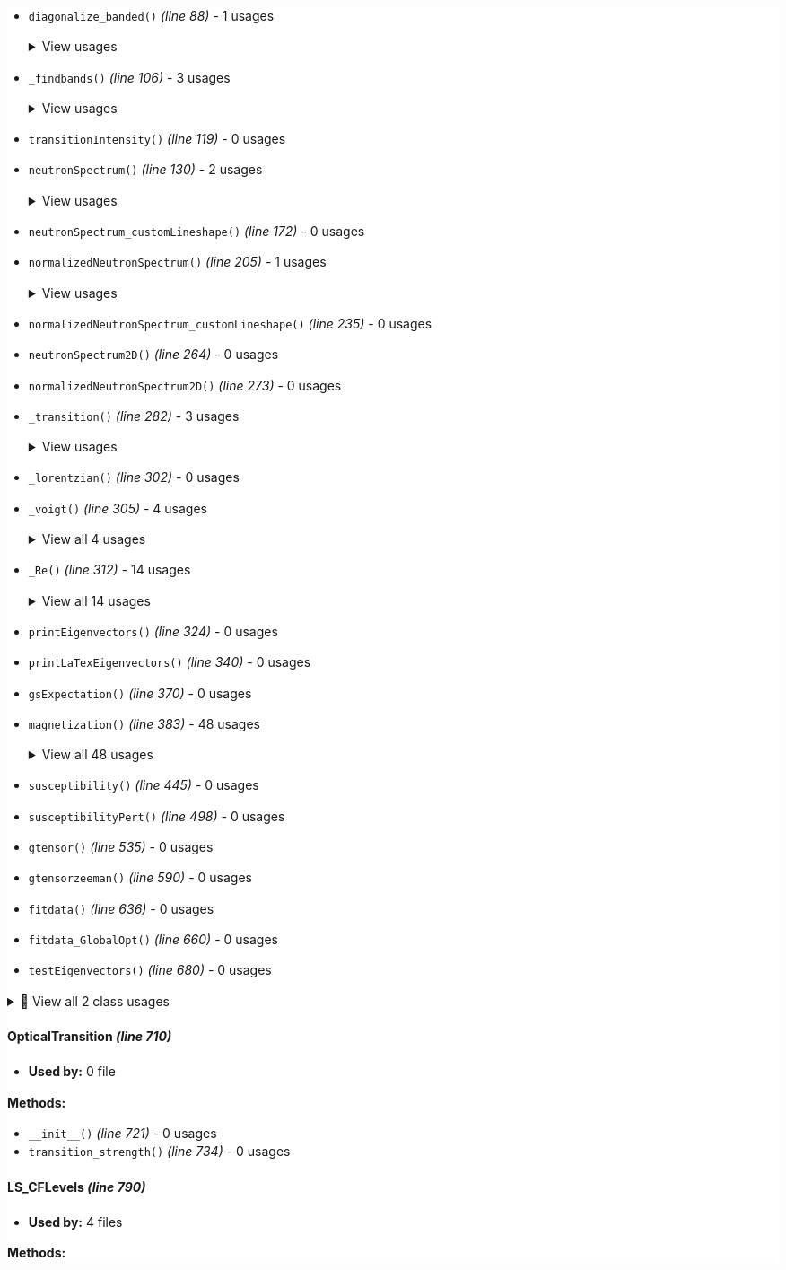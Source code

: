 - `diagonalize_banded()` *(line 88)* - 1 usages
  <details><summary>View usages</summary></details>

- `_findbands()` *(line 106)* - 3 usages
  <details><summary>View usages</summary></details>

- `transitionIntensity()` *(line 119)* - 0 usages
- `neutronSpectrum()` *(line 130)* - 2 usages
  <details><summary>View usages</summary></details>

- `neutronSpectrum_customLineshape()` *(line 172)* - 0 usages
- `normalizedNeutronSpectrum()` *(line 205)* - 1 usages
  <details><summary>View usages</summary></details>

- `normalizedNeutronSpectrum_customLineshape()` *(line 235)* - 0 usages
- `neutronSpectrum2D()` *(line 264)* - 0 usages
- `normalizedNeutronSpectrum2D()` *(line 273)* - 0 usages
- `_transition()` *(line 282)* - 3 usages
  <details><summary>View usages</summary></details>

- `_lorentzian()` *(line 302)* - 0 usages
- `_voigt()` *(line 305)* - 4 usages
  <details><summary>View all 4 usages</summary></details>

- `_Re()` *(line 312)* - 14 usages
  <details><summary>View all 14 usages</summary></details>

- `printEigenvectors()` *(line 324)* - 0 usages
- `printLaTexEigenvectors()` *(line 340)* - 0 usages
- `gsExpectation()` *(line 370)* - 0 usages
- `magnetization()` *(line 383)* - 48 usages
  <details><summary>View all 48 usages</summary></details>

- `susceptibility()` *(line 445)* - 0 usages
- `susceptibilityPert()` *(line 498)* - 0 usages
- `gtensor()` *(line 535)* - 0 usages
- `gtensorzeeman()` *(line 590)* - 0 usages
- `fitdata()` *(line 636)* - 0 usages
- `fitdata_GlobalOpt()` *(line 660)* - 0 usages
- `testEigenvectors()` *(line 680)* - 0 usages

<details><summary>📍 View all 2 class usages</summary></details>

#### **OpticalTransition** *(line 710)*

- **Used by:** 0 file


**Methods:**

- `__init__()` *(line 721)* - 0 usages
- `transition_strength()` *(line 734)* - 0 usages
#### **LS_CFLevels** *(line 790)*

- **Used by:** 4 files


**Methods:**
